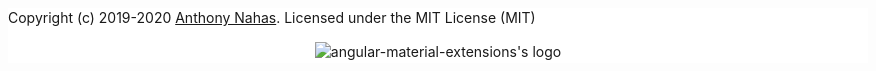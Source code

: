 Copyright (c) 2019-2020 [Anthony Nahas](https://github.com/AnthonyNahas). Licensed under the MIT License (MIT) <p align="center">
                                                                                                            <img alt="angular-material-extensions's logo"
                                                                                                             height="92px" width="92px" style="text-align: center;" 
                                                                                                             src="https://cdn.jsdelivr.net/gh/angular-material-extensions/google-maps-autocomplete@master/assets/badge_made-in-germany.svg">
                                                                                                          </p>
